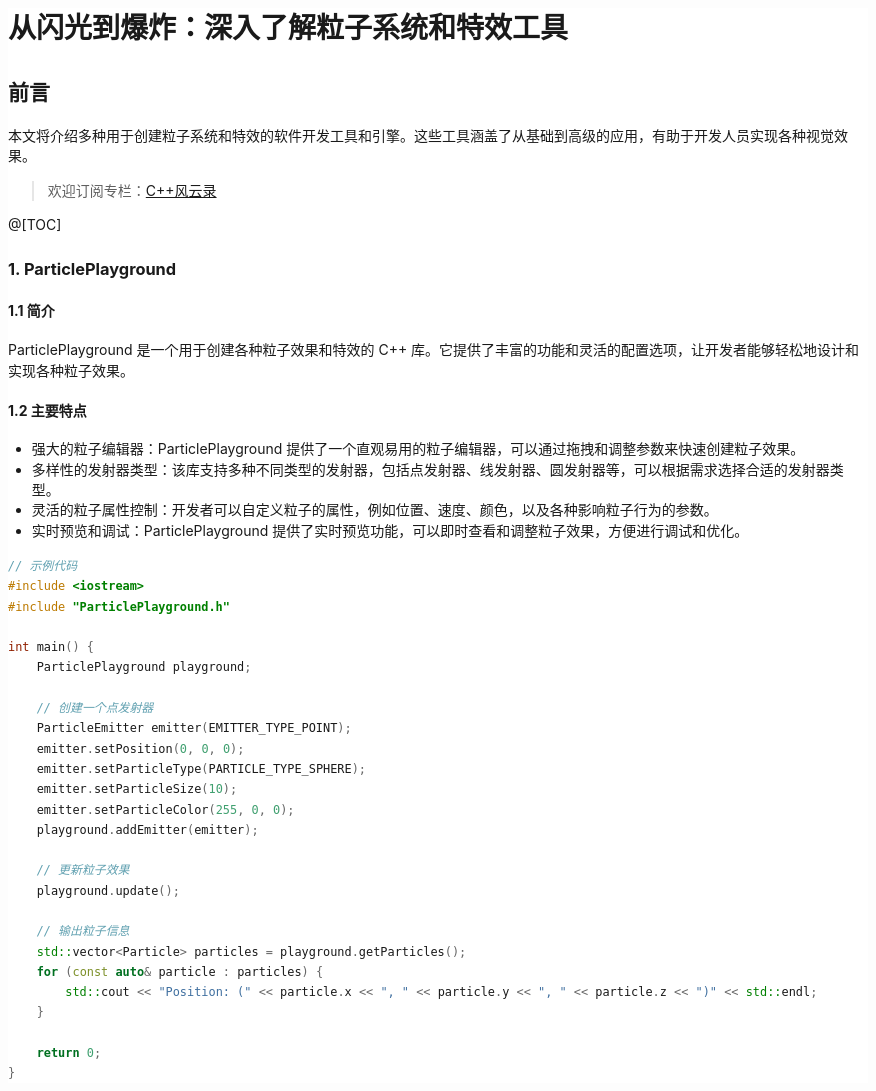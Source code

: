 ﻿
# 从闪光到爆炸：深入了解粒子系统和特效工具




## 前言
本文将介绍多种用于创建粒子系统和特效的软件开发工具和引擎。这些工具涵盖了从基础到高级的应用，有助于开发人员实现各种视觉效果。
> 欢迎订阅专栏：[C++风云录
](https://blog.csdn.net/qq_42531954/category_12627955.html)


@[TOC]


### 1. ParticlePlayground

#### 1.1 简介

ParticlePlayground 是一个用于创建各种粒子效果和特效的 C++ 库。它提供了丰富的功能和灵活的配置选项，让开发者能够轻松地设计和实现各种粒子效果。

#### 1.2 主要特点

- 强大的粒子编辑器：ParticlePlayground 提供了一个直观易用的粒子编辑器，可以通过拖拽和调整参数来快速创建粒子效果。
- 多样性的发射器类型：该库支持多种不同类型的发射器，包括点发射器、线发射器、圆发射器等，可以根据需求选择合适的发射器类型。
- 灵活的粒子属性控制：开发者可以自定义粒子的属性，例如位置、速度、颜色，以及各种影响粒子行为的参数。
- 实时预览和调试：ParticlePlayground 提供了实时预览功能，可以即时查看和调整粒子效果，方便进行调试和优化。

```cpp
// 示例代码
#include <iostream>
#include "ParticlePlayground.h"

int main() {
    ParticlePlayground playground;

    // 创建一个点发射器
    ParticleEmitter emitter(EMITTER_TYPE_POINT);
    emitter.setPosition(0, 0, 0);
    emitter.setParticleType(PARTICLE_TYPE_SPHERE);
    emitter.setParticleSize(10);
    emitter.setParticleColor(255, 0, 0);
    playground.addEmitter(emitter);

    // 更新粒子效果
    playground.update();

    // 输出粒子信息
    std::vector<Particle> particles = playground.getParticles();
    for (const auto& particle : particles) {
        std::cout << "Position: (" << particle.x << ", " << particle.y << ", " << particle.z << ")" << std::endl;
    }

    return 0;
}
```
